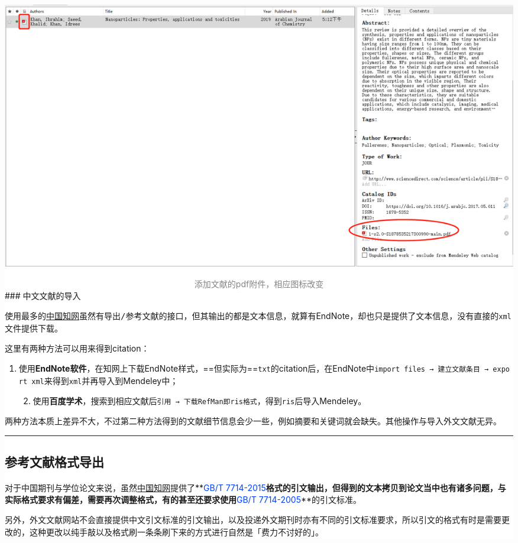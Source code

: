 ![image-20200225172511908](/assets/image-20200225172511908.png)

<center><font color="#858585">添加文献的pdf附件，相应图标改变</font></center>
### 中文文献的导入

使用最多的[中国知网](https://www.cnki.net/)虽然有<kbd>导出/参考文献</kbd>的接口，但其输出的都是文本信息，就算有EndNote，却也只是提供了文本信息，没有直接的`xml`文件提供下载。

这里有两种方法可以用来得到citation：

1. 使用**EndNote软件**，在知网上下载EndNote样式，==但实际为==`txt`的citation后，在EndNote中`import files → 建立文献条目 → export xml`来得到`xml`并再导入到Mendeley中；

 	2. 使用**百度学术**，搜索到相应文献后`引用 → 下载RefMan即ris格式`，得到`ris`后导入Mendeley。

两种方法本质上差异不大，不过第二种方法得到的文献细节信息会少一些，例如摘要和关键词就会缺失。其他操作与导入外文文献无异。

[^1]:BibTex：是一套用于管理文献、产生文献目录的格式。 使用上通常与LaTex一起使用。
[^2]:Endnote xml：Endnote格式规范下的xml标记语言
[^3]:Research Information Systems：一种标准化标签格式

---

## 参考文献格式导出

对于中国期刊与学位论文来说，虽然[中国知网](https://www.cnki.net/)提供了**<font color="#0040FF">GB/T 7714-2015</font>**格式的引文输出，但得到的文本拷贝到论文当中也有诸多问题，与实际格式要求有偏差，需要再次调整格式，有的甚至还要求使用**<font color="#0040FF">GB/T 7714-2005</font>**的引文标准。

另外，外文文献网站不会直接提供中文引文标准的引文输出，以及投递外文期刊时亦有不同的引文标准要求，所以引文的格式有时是需要更改的，这种更改以纯手敲以及格式刷一条条刷下来的方式进行自然是「费力不讨好的」。
